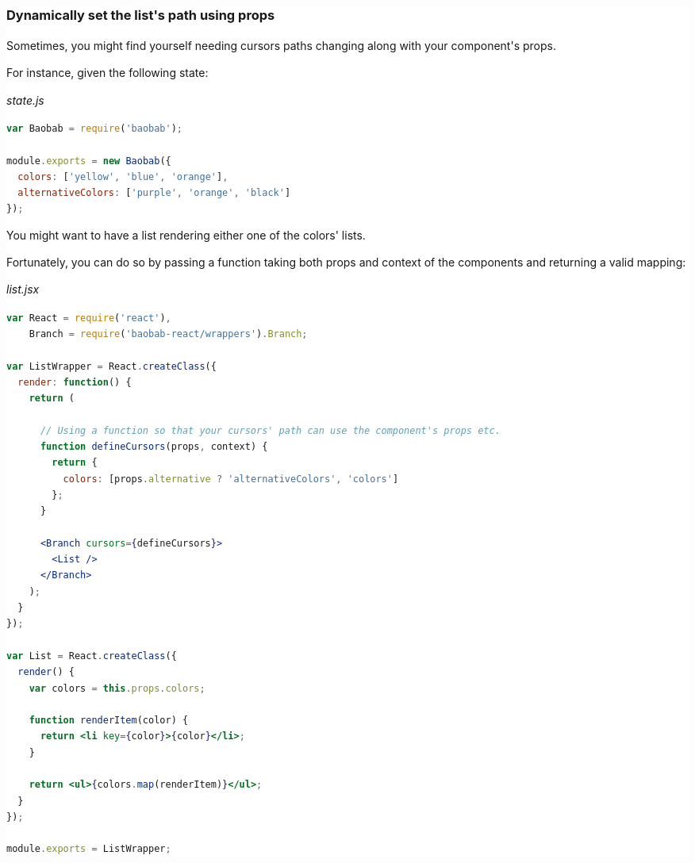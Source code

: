 ### Dynamically set the list's path using props

Sometimes, you might find yourself needing cursors paths changing along with your component's props.

For instance, given the following state:

*state.js*

```js
var Baobab = require('baobab');

module.exports = new Baobab({
  colors: ['yellow', 'blue', 'orange'],
  alternativeColors: ['purple', 'orange', 'black']
});
```

You might want to have a list rendering either one of the colors' lists.

Fortunately, you can do so by passing a function taking both props and context of the components and returning a valid mapping:

*list.jsx*

```jsx
var React = require('react'),
    Branch = require('baobab-react/wrappers').Branch;

var ListWrapper = React.createClass({
  render: function() {
    return (

      // Using a function so that your cursors' path can use the component's props etc.
      function defineCursors(props, context) {
        return {
          colors: [props.alternative ? 'alternativeColors', 'colors']
        };
      }

      <Branch cursors={defineCursors}>
        <List />
      </Branch>
    );
  }
});

var List = React.createClass({
  render() {
    var colors = this.props.colors;

    function renderItem(color) {
      return <li key={color}>{color}</li>;
    }

    return <ul>{colors.map(renderItem)}</ul>;
  }
});

module.exports = ListWrapper;
```
